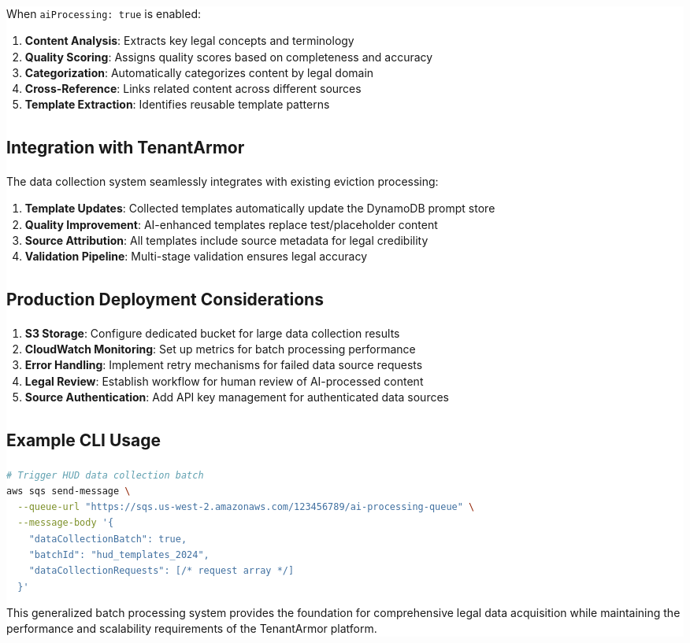 When `aiProcessing: true` is enabled:

1. **Content Analysis**: Extracts key legal concepts and terminology
2. **Quality Scoring**: Assigns quality scores based on completeness and accuracy
3. **Categorization**: Automatically categorizes content by legal domain
4. **Cross-Reference**: Links related content across different sources
5. **Template Extraction**: Identifies reusable template patterns

## Integration with TenantArmor

The data collection system seamlessly integrates with existing eviction processing:

1. **Template Updates**: Collected templates automatically update the DynamoDB prompt store
2. **Quality Improvement**: AI-enhanced templates replace test/placeholder content
3. **Source Attribution**: All templates include source metadata for legal credibility
4. **Validation Pipeline**: Multi-stage validation ensures legal accuracy

## Production Deployment Considerations

1. **S3 Storage**: Configure dedicated bucket for large data collection results
2. **CloudWatch Monitoring**: Set up metrics for batch processing performance
3. **Error Handling**: Implement retry mechanisms for failed data source requests
4. **Legal Review**: Establish workflow for human review of AI-processed content
5. **Source Authentication**: Add API key management for authenticated data sources

## Example CLI Usage

```bash
# Trigger HUD data collection batch
aws sqs send-message \
  --queue-url "https://sqs.us-west-2.amazonaws.com/123456789/ai-processing-queue" \
  --message-body '{
    "dataCollectionBatch": true,
    "batchId": "hud_templates_2024",
    "dataCollectionRequests": [/* request array */]
  }'
```

This generalized batch processing system provides the foundation for comprehensive legal data acquisition while maintaining the performance and scalability requirements of the TenantArmor platform. 